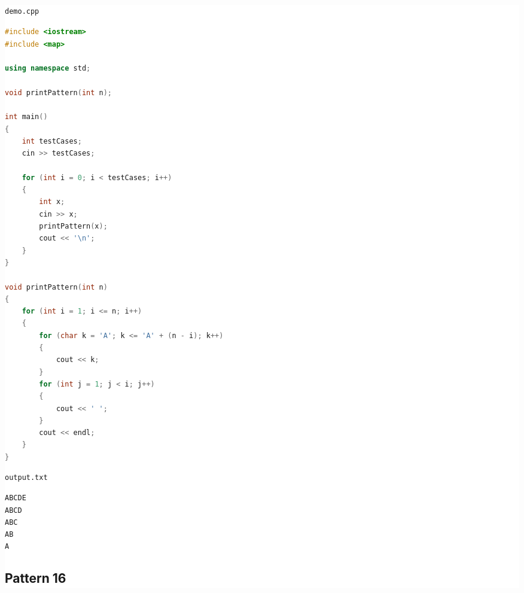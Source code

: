 `demo.cpp`

```cpp
#include <iostream>
#include <map>

using namespace std;

void printPattern(int n);

int main()
{
    int testCases;
    cin >> testCases;

    for (int i = 0; i < testCases; i++)
    {
        int x;
        cin >> x;
        printPattern(x);
        cout << '\n';
    }
}

void printPattern(int n)
{
    for (int i = 1; i <= n; i++)
    {
        for (char k = 'A'; k <= 'A' + (n - i); k++)
        {
            cout << k;
        }
        for (int j = 1; j < i; j++)
        {
            cout << ' ';
        }
        cout << endl;
    }
}
```

`output.txt`

```txt
ABCDE
ABCD
ABC
AB
A
```

## Pattern 16
